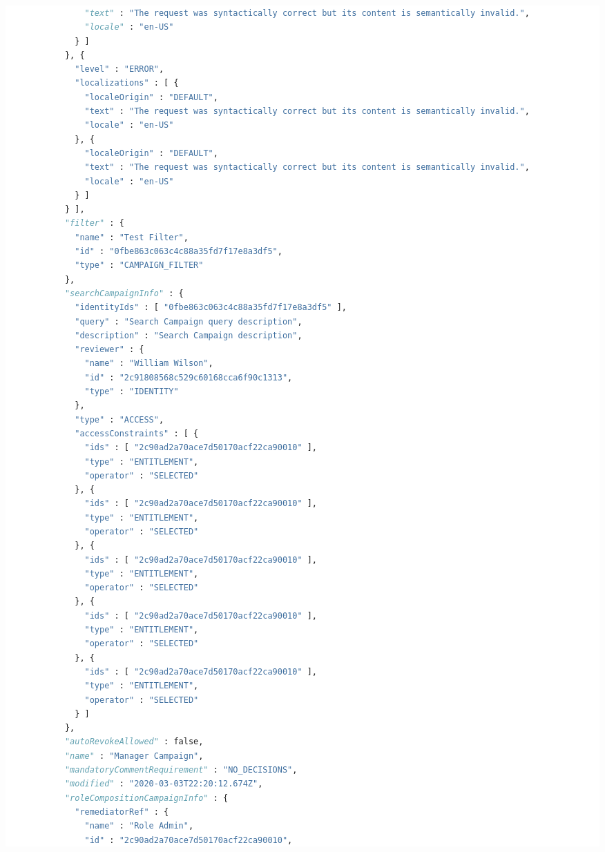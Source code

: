 ```python
                "text" : "The request was syntactically correct but its content is semantically invalid.",
                "locale" : "en-US"
              } ]
            }, {
              "level" : "ERROR",
              "localizations" : [ {
                "localeOrigin" : "DEFAULT",
                "text" : "The request was syntactically correct but its content is semantically invalid.",
                "locale" : "en-US"
              }, {
                "localeOrigin" : "DEFAULT",
                "text" : "The request was syntactically correct but its content is semantically invalid.",
                "locale" : "en-US"
              } ]
            } ],
            "filter" : {
              "name" : "Test Filter",
              "id" : "0fbe863c063c4c88a35fd7f17e8a3df5",
              "type" : "CAMPAIGN_FILTER"
            },
            "searchCampaignInfo" : {
              "identityIds" : [ "0fbe863c063c4c88a35fd7f17e8a3df5" ],
              "query" : "Search Campaign query description",
              "description" : "Search Campaign description",
              "reviewer" : {
                "name" : "William Wilson",
                "id" : "2c91808568c529c60168cca6f90c1313",
                "type" : "IDENTITY"
              },
              "type" : "ACCESS",
              "accessConstraints" : [ {
                "ids" : [ "2c90ad2a70ace7d50170acf22ca90010" ],
                "type" : "ENTITLEMENT",
                "operator" : "SELECTED"
              }, {
                "ids" : [ "2c90ad2a70ace7d50170acf22ca90010" ],
                "type" : "ENTITLEMENT",
                "operator" : "SELECTED"
              }, {
                "ids" : [ "2c90ad2a70ace7d50170acf22ca90010" ],
                "type" : "ENTITLEMENT",
                "operator" : "SELECTED"
              }, {
                "ids" : [ "2c90ad2a70ace7d50170acf22ca90010" ],
                "type" : "ENTITLEMENT",
                "operator" : "SELECTED"
              }, {
                "ids" : [ "2c90ad2a70ace7d50170acf22ca90010" ],
                "type" : "ENTITLEMENT",
                "operator" : "SELECTED"
              } ]
            },
            "autoRevokeAllowed" : false,
            "name" : "Manager Campaign",
            "mandatoryCommentRequirement" : "NO_DECISIONS",
            "modified" : "2020-03-03T22:20:12.674Z",
            "roleCompositionCampaignInfo" : {
              "remediatorRef" : {
                "name" : "Role Admin",
                "id" : "2c90ad2a70ace7d50170acf22ca90010",
```